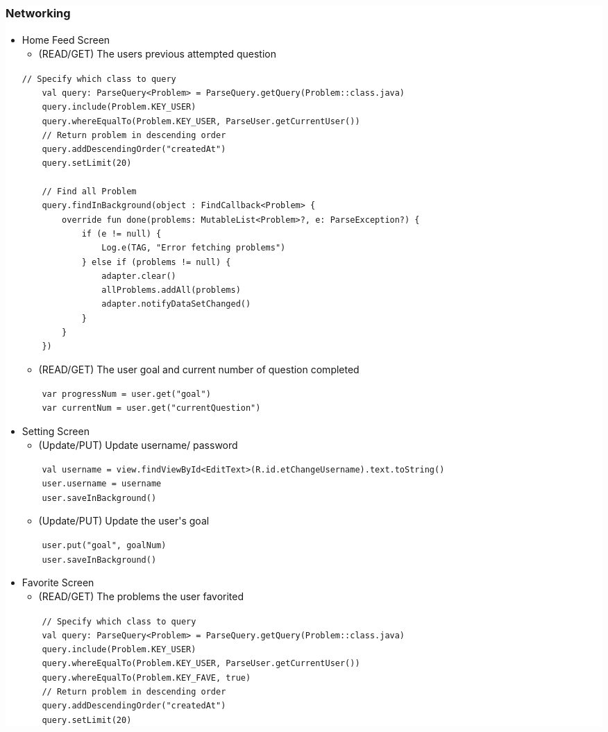 ### Networking
- Home Feed Screen
    - (READ/GET) The users previous attempted question 
    ```
    // Specify which class to query
        val query: ParseQuery<Problem> = ParseQuery.getQuery(Problem::class.java)
        query.include(Problem.KEY_USER)
        query.whereEqualTo(Problem.KEY_USER, ParseUser.getCurrentUser())
        // Return problem in descending order
        query.addDescendingOrder("createdAt")
        query.setLimit(20)

        // Find all Problem
        query.findInBackground(object : FindCallback<Problem> {
            override fun done(problems: MutableList<Problem>?, e: ParseException?) {
                if (e != null) {
                    Log.e(TAG, "Error fetching problems")
                } else if (problems != null) {
                    adapter.clear()
                    allProblems.addAll(problems)
                    adapter.notifyDataSetChanged()
                }
            }
        })
    ```
    - (READ/GET) The user goal and current number of question completed
    ```
        var progressNum = user.get("goal")
        var currentNum = user.get("currentQuestion")
    ```
- Setting Screen
    - (Update/PUT) Update username/ password
    ```
        val username = view.findViewById<EditText>(R.id.etChangeUsername).text.toString()
        user.username = username
        user.saveInBackground()
    ```
    - (Update/PUT) Update the user's goal
    ```
        user.put("goal", goalNum)
        user.saveInBackground()
    ```
- Favorite Screen 
    - (READ/GET) The problems the user favorited
    ```
        // Specify which class to query
        val query: ParseQuery<Problem> = ParseQuery.getQuery(Problem::class.java)
        query.include(Problem.KEY_USER)
        query.whereEqualTo(Problem.KEY_USER, ParseUser.getCurrentUser())
        query.whereEqualTo(Problem.KEY_FAVE, true)
        // Return problem in descending order
        query.addDescendingOrder("createdAt")
        query.setLimit(20)

